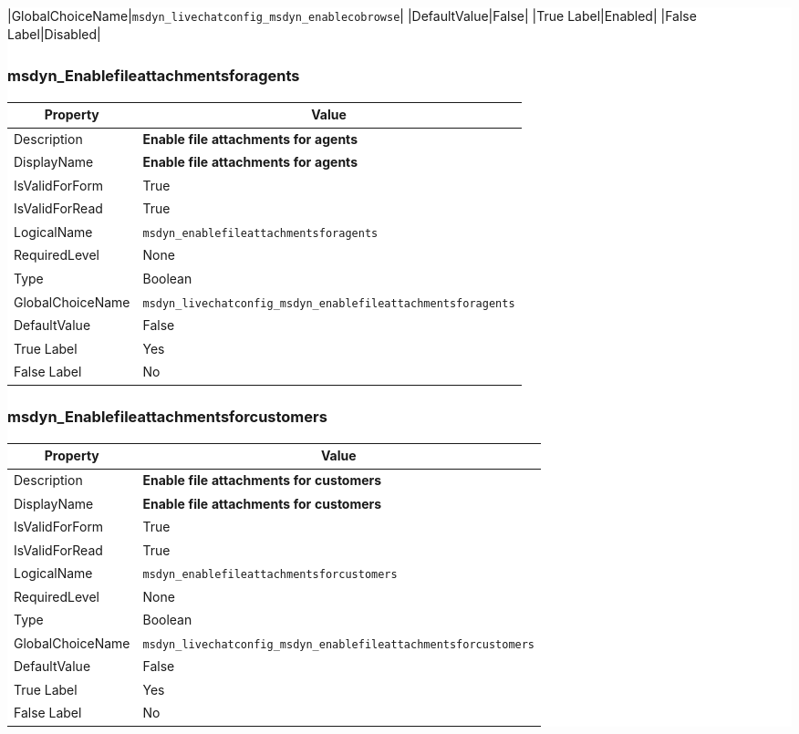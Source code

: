 |GlobalChoiceName|`msdyn_livechatconfig_msdyn_enablecobrowse`|
|DefaultValue|False|
|True Label|Enabled|
|False Label|Disabled|

### <a name="BKMK_msdyn_Enablefileattachmentsforagents"></a> msdyn_Enablefileattachmentsforagents

|Property|Value|
|---|---|
|Description|**Enable file attachments for agents**|
|DisplayName|**Enable file attachments for agents**|
|IsValidForForm|True|
|IsValidForRead|True|
|LogicalName|`msdyn_enablefileattachmentsforagents`|
|RequiredLevel|None|
|Type|Boolean|
|GlobalChoiceName|`msdyn_livechatconfig_msdyn_enablefileattachmentsforagents`|
|DefaultValue|False|
|True Label|Yes|
|False Label|No|

### <a name="BKMK_msdyn_Enablefileattachmentsforcustomers"></a> msdyn_Enablefileattachmentsforcustomers

|Property|Value|
|---|---|
|Description|**Enable file attachments for customers**|
|DisplayName|**Enable file attachments for customers**|
|IsValidForForm|True|
|IsValidForRead|True|
|LogicalName|`msdyn_enablefileattachmentsforcustomers`|
|RequiredLevel|None|
|Type|Boolean|
|GlobalChoiceName|`msdyn_livechatconfig_msdyn_enablefileattachmentsforcustomers`|
|DefaultValue|False|
|True Label|Yes|
|False Label|No|
